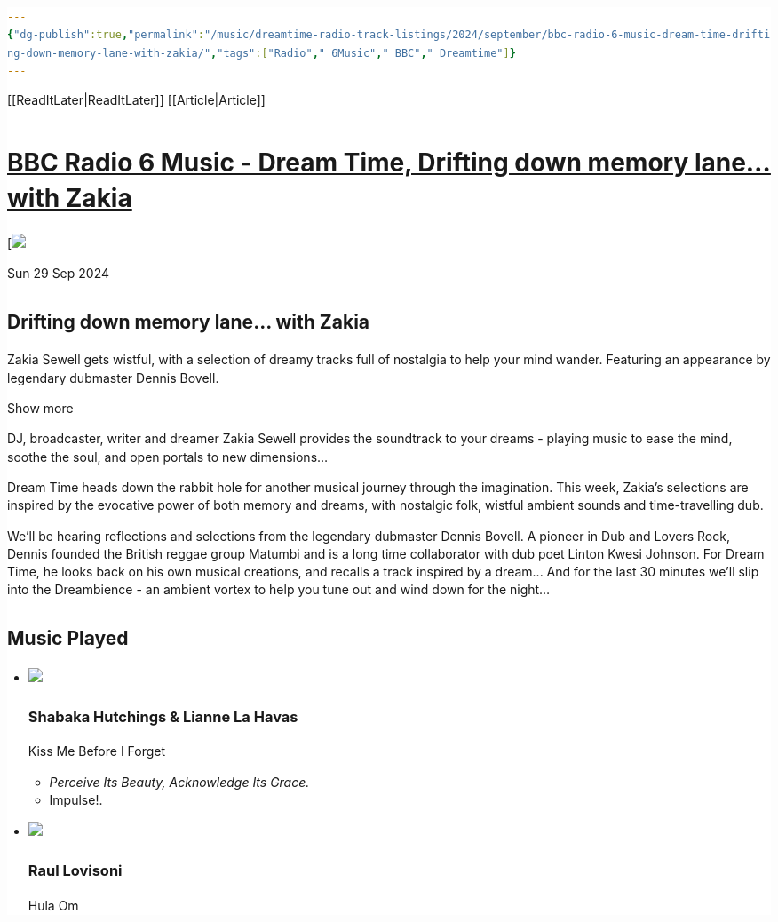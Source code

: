 ```yaml
---
{"dg-publish":true,"permalink":"/music/dreamtime-radio-track-listings/2024/september/bbc-radio-6-music-dream-time-drifting-down-memory-lane-with-zakia/","tags":["Radio"," 6Music"," BBC"," Dreamtime"]}
---
```


[[ReadItLater\|ReadItLater]] [[Article\|Article]]

# [BBC Radio 6 Music - Dream Time, Drifting down memory lane… with Zakia](https://www.bbc.co.uk/programmes/m00234gt)


[![](https://ichef.bbci.co.uk/images/ic/640x360/p0jw95p4.jpg)

Sun 29 Sep 2024
## Drifting down memory lane… with Zakia

Zakia Sewell gets wistful, with a selection of dreamy tracks full of nostalgia to help your mind wander. Featuring an appearance by legendary dubmaster Dennis Bovell.

Show more

DJ, broadcaster, writer and dreamer Zakia Sewell provides the soundtrack to your dreams - playing music to ease the mind, soothe the soul, and open portals to new dimensions…

Dream Time heads down the rabbit hole for another musical journey through the imagination. This week, Zakia’s selections are inspired by the evocative power of both memory and dreams, with nostalgic folk, wistful ambient sounds and time-travelling dub.

We’ll be hearing reflections and selections from the legendary dubmaster Dennis Bovell. A pioneer in Dub and Lovers Rock, Dennis founded the British reggae group Matumbi and is a long time collaborator with dub poet Linton Kwesi Johnson. For Dream Time, he looks back on his own musical creations, and recalls a track inspired by a dream... And for the last 30 minutes we’ll slip into the Dreambience - an ambient vortex to help you tune out and wind down for the night…


## Music Played

-   ![](https://ichef.bbci.co.uk/images/ic/96x96/p01c9cjb.png)
    
    ### Shabaka Hutchings & Lianne La Havas
    
    Kiss Me Before I Forget
    
    -   *Perceive Its Beauty, Acknowledge Its Grace.*
    -   Impulse!.
    
-   ![](https://ichef.bbci.co.uk/images/ic/96x96/p01c9cjb.png)
    
    ### Raul Lovisoni
    
    Hula Om
    